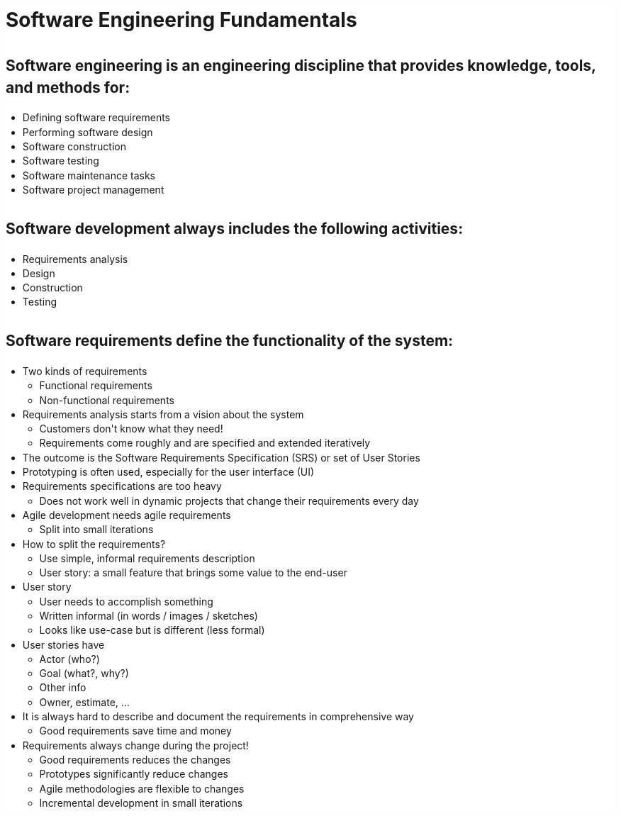 # Software Engineering Fundamentals
## Software engineering is an engineering discipline that provides knowledge, tools, and methods for:
* Defining software requirements
* Performing software design
* Software construction
* Software testing
* Software maintenance tasks
* Software project management

## Software development always includes the following activities:
* Requirements analysis
* Design
* Construction
* Testing

## Software requirements define the functionality of the system:
* Two kinds of requirements
  * Functional requirements
  * Non-functional requirements
* Requirements analysis starts from a vision about the system
  * Customers don't know what they need!
  * Requirements come roughly and are specified and extended iteratively
* The outcome is the Software Requirements Specification (SRS) or set of User Stories
* Prototyping is often used, especially for the user interface (UI)
* Requirements specifications are too heavy
  * Does not work well in dynamic projects that change their requirements every day
* Agile development needs agile requirements
  * Split into small iterations
* How to split the requirements?
  * Use simple, informal requirements description
  * User story: a small feature that brings some value to the end-user
* User story
  * User needs to accomplish something
  * Written informal (in words / images / sketches)
  * Looks like use-case but is different (less formal)
* User stories have
  * Actor (who?)
  * Goal (what?, why?)
  * Other info
  * Owner, estimate, …
* It is always hard to describe and document the requirements in comprehensive way
  * Good requirements save time and money
* Requirements always change during the project!
  * Good requirements reduces the changes
  * Prototypes significantly reduce changes
  * Agile methodologies are flexible to changes
  * Incremental development in small iterations
  